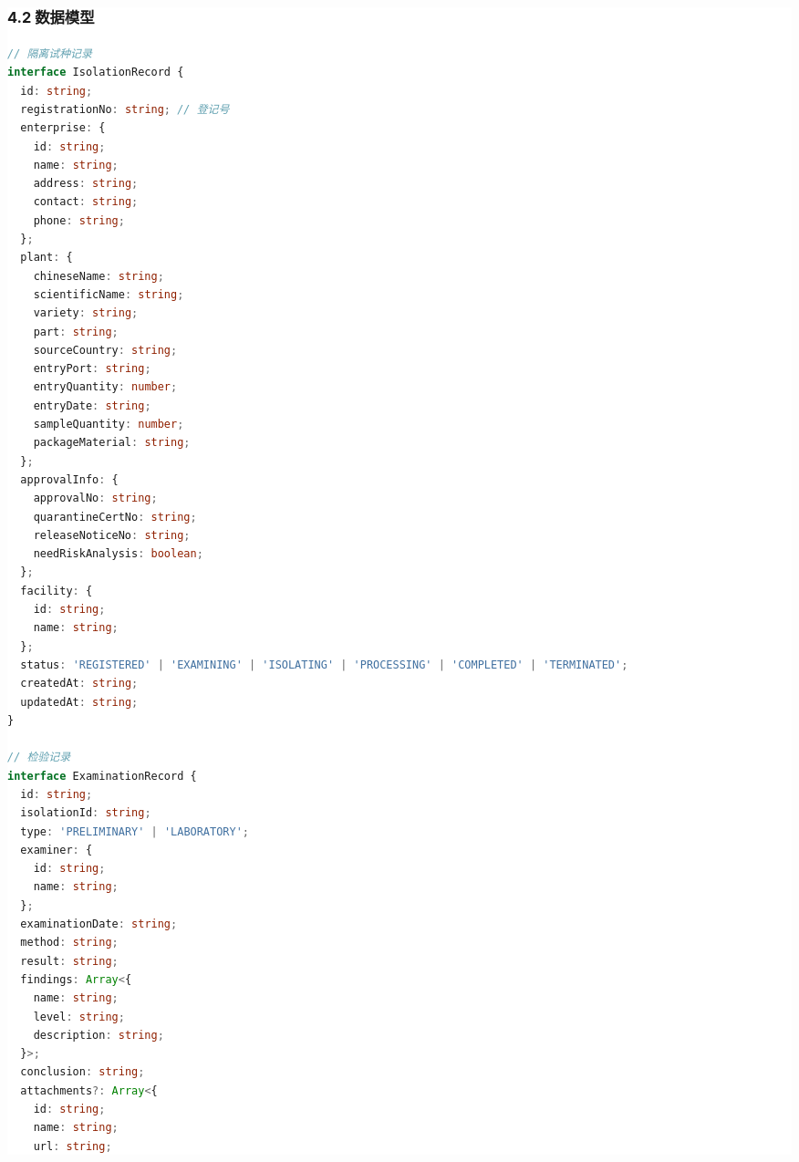### 4.2 数据模型

```typescript
// 隔离试种记录
interface IsolationRecord {
  id: string;
  registrationNo: string; // 登记号
  enterprise: {
    id: string;
    name: string;
    address: string;
    contact: string;
    phone: string;
  };
  plant: {
    chineseName: string;
    scientificName: string;
    variety: string;
    part: string;
    sourceCountry: string;
    entryPort: string;
    entryQuantity: number;
    entryDate: string;
    sampleQuantity: number;
    packageMaterial: string;
  };
  approvalInfo: {
    approvalNo: string;
    quarantineCertNo: string;
    releaseNoticeNo: string;
    needRiskAnalysis: boolean;
  };
  facility: {
    id: string;
    name: string;
  };
  status: 'REGISTERED' | 'EXAMINING' | 'ISOLATING' | 'PROCESSING' | 'COMPLETED' | 'TERMINATED';
  createdAt: string;
  updatedAt: string;
}

// 检验记录
interface ExaminationRecord {
  id: string;
  isolationId: string;
  type: 'PRELIMINARY' | 'LABORATORY';
  examiner: {
    id: string;
    name: string;
  };
  examinationDate: string;
  method: string;
  result: string;
  findings: Array<{
    name: string;
    level: string;
    description: string;
  }>;
  conclusion: string;
  attachments?: Array<{
    id: string;
    name: string;
    url: string;
```